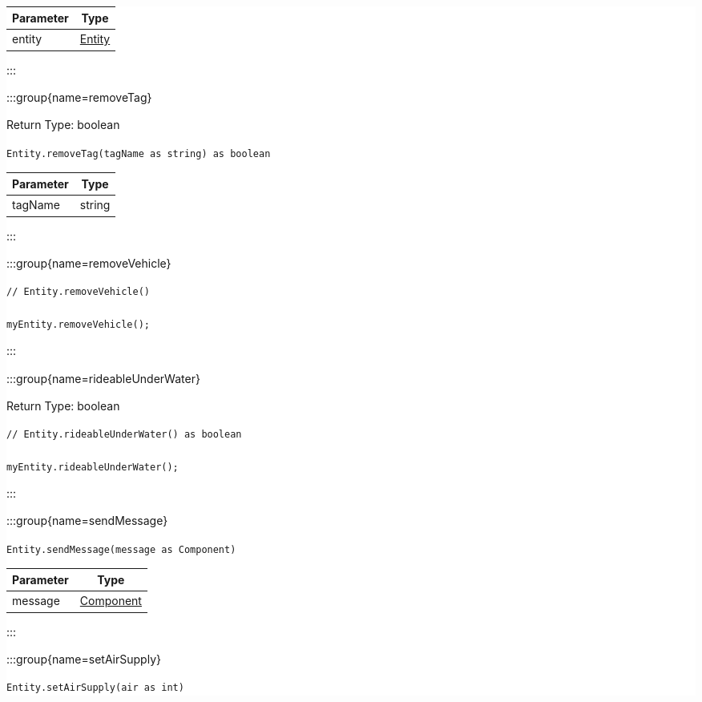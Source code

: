 | Parameter | Type                                 |
| --------- | ------------------------------------ |
| entity    | [Entity](/vanilla/api/entity/Entity) |


:::

:::group{name=removeTag}

Return Type: boolean

```zenscript
Entity.removeTag(tagName as string) as boolean
```

| Parameter | Type   |
| --------- | ------ |
| tagName   | string |


:::

:::group{name=removeVehicle}

```zenscript
// Entity.removeVehicle()

myEntity.removeVehicle();
```

:::

:::group{name=rideableUnderWater}

Return Type: boolean

```zenscript
// Entity.rideableUnderWater() as boolean

myEntity.rideableUnderWater();
```

:::

:::group{name=sendMessage}

```zenscript
Entity.sendMessage(message as Component)
```

| Parameter | Type                                     |
| --------- | ---------------------------------------- |
| message   | [Component](/vanilla/api/text/Component) |


:::

:::group{name=setAirSupply}

```zenscript
Entity.setAirSupply(air as int)
```
